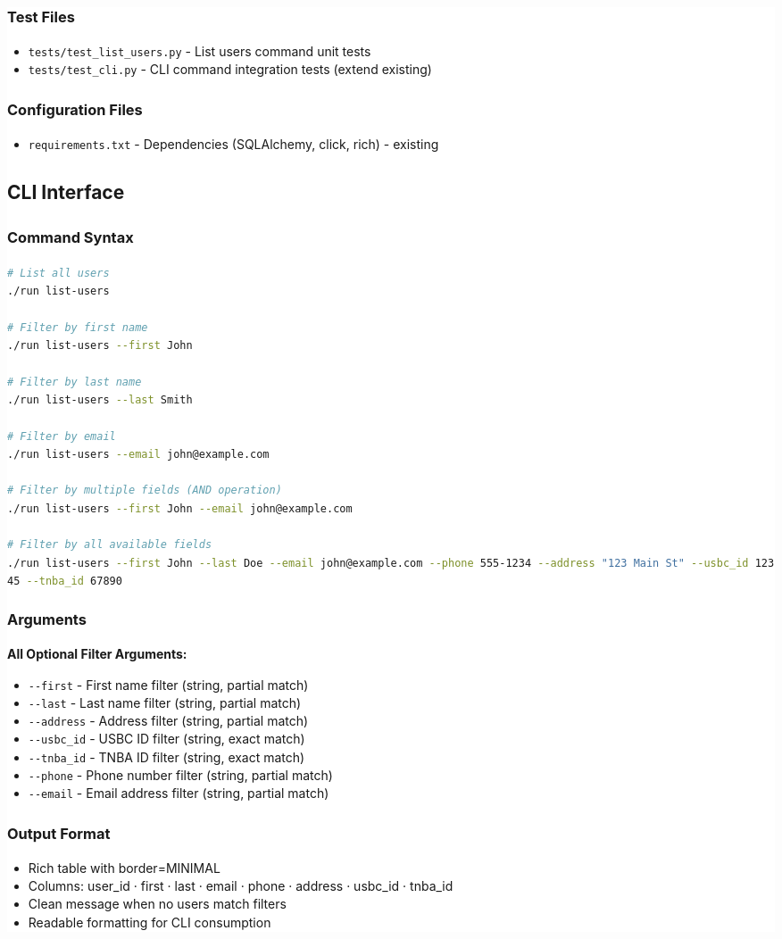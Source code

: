 ### Test Files

- `tests/test_list_users.py` - List users command unit tests
- `tests/test_cli.py` - CLI command integration tests (extend existing)

### Configuration Files

- `requirements.txt` - Dependencies (SQLAlchemy, click, rich) - existing

## CLI Interface

### Command Syntax

```bash
# List all users
./run list-users

# Filter by first name
./run list-users --first John

# Filter by last name
./run list-users --last Smith

# Filter by email
./run list-users --email john@example.com

# Filter by multiple fields (AND operation)
./run list-users --first John --email john@example.com

# Filter by all available fields
./run list-users --first John --last Doe --email john@example.com --phone 555-1234 --address "123 Main St" --usbc_id 12345 --tnba_id 67890
```

### Arguments

**All Optional Filter Arguments:**

- `--first` - First name filter (string, partial match)
- `--last` - Last name filter (string, partial match)
- `--address` - Address filter (string, partial match)
- `--usbc_id` - USBC ID filter (string, exact match)
- `--tnba_id` - TNBA ID filter (string, exact match)
- `--phone` - Phone number filter (string, partial match)
- `--email` - Email address filter (string, partial match)

### Output Format

- Rich table with border=MINIMAL
- Columns: user_id · first · last · email · phone · address · usbc_id · tnba_id
- Clean message when no users match filters
- Readable formatting for CLI consumption
